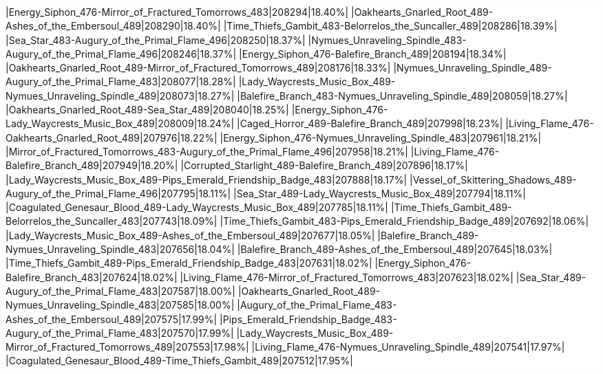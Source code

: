 |Energy_Siphon_476-Mirror_of_Fractured_Tomorrows_483|208294|18.40%|
|Oakhearts_Gnarled_Root_489-Ashes_of_the_Embersoul_489|208290|18.40%|
|Time_Thiefs_Gambit_483-Belorrelos_the_Suncaller_489|208286|18.39%|
|Sea_Star_483-Augury_of_the_Primal_Flame_496|208250|18.37%|
|Nymues_Unraveling_Spindle_483-Augury_of_the_Primal_Flame_496|208246|18.37%|
|Energy_Siphon_476-Balefire_Branch_489|208194|18.34%|
|Oakhearts_Gnarled_Root_489-Mirror_of_Fractured_Tomorrows_489|208176|18.33%|
|Nymues_Unraveling_Spindle_489-Augury_of_the_Primal_Flame_483|208077|18.28%|
|Lady_Waycrests_Music_Box_489-Nymues_Unraveling_Spindle_489|208073|18.27%|
|Balefire_Branch_483-Nymues_Unraveling_Spindle_489|208059|18.27%|
|Oakhearts_Gnarled_Root_489-Sea_Star_489|208040|18.25%|
|Energy_Siphon_476-Lady_Waycrests_Music_Box_489|208009|18.24%|
|Caged_Horror_489-Balefire_Branch_489|207998|18.23%|
|Living_Flame_476-Oakhearts_Gnarled_Root_489|207976|18.22%|
|Energy_Siphon_476-Nymues_Unraveling_Spindle_483|207961|18.21%|
|Mirror_of_Fractured_Tomorrows_483-Augury_of_the_Primal_Flame_496|207958|18.21%|
|Living_Flame_476-Balefire_Branch_489|207949|18.20%|
|Corrupted_Starlight_489-Balefire_Branch_489|207896|18.17%|
|Lady_Waycrests_Music_Box_489-Pips_Emerald_Friendship_Badge_483|207888|18.17%|
|Vessel_of_Skittering_Shadows_489-Augury_of_the_Primal_Flame_496|207795|18.11%|
|Sea_Star_489-Lady_Waycrests_Music_Box_489|207794|18.11%|
|Coagulated_Genesaur_Blood_489-Lady_Waycrests_Music_Box_489|207785|18.11%|
|Time_Thiefs_Gambit_489-Belorrelos_the_Suncaller_483|207743|18.09%|
|Time_Thiefs_Gambit_483-Pips_Emerald_Friendship_Badge_489|207692|18.06%|
|Lady_Waycrests_Music_Box_489-Ashes_of_the_Embersoul_489|207677|18.05%|
|Balefire_Branch_489-Nymues_Unraveling_Spindle_483|207656|18.04%|
|Balefire_Branch_489-Ashes_of_the_Embersoul_489|207645|18.03%|
|Time_Thiefs_Gambit_489-Pips_Emerald_Friendship_Badge_483|207631|18.02%|
|Energy_Siphon_476-Balefire_Branch_483|207624|18.02%|
|Living_Flame_476-Mirror_of_Fractured_Tomorrows_483|207623|18.02%|
|Sea_Star_489-Augury_of_the_Primal_Flame_483|207587|18.00%|
|Oakhearts_Gnarled_Root_489-Nymues_Unraveling_Spindle_483|207585|18.00%|
|Augury_of_the_Primal_Flame_483-Ashes_of_the_Embersoul_489|207575|17.99%|
|Pips_Emerald_Friendship_Badge_483-Augury_of_the_Primal_Flame_483|207570|17.99%|
|Lady_Waycrests_Music_Box_489-Mirror_of_Fractured_Tomorrows_489|207553|17.98%|
|Living_Flame_476-Nymues_Unraveling_Spindle_489|207541|17.97%|
|Coagulated_Genesaur_Blood_489-Time_Thiefs_Gambit_489|207512|17.95%|